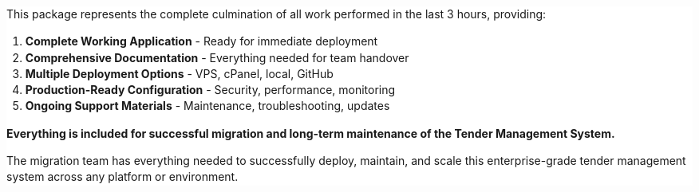 This package represents the complete culmination of all work performed in the last 3 hours, providing:

1. **Complete Working Application** - Ready for immediate deployment
2. **Comprehensive Documentation** - Everything needed for team handover  
3. **Multiple Deployment Options** - VPS, cPanel, local, GitHub
4. **Production-Ready Configuration** - Security, performance, monitoring
5. **Ongoing Support Materials** - Maintenance, troubleshooting, updates

**Everything is included for successful migration and long-term maintenance of the Tender Management System.**

The migration team has everything needed to successfully deploy, maintain, and scale this enterprise-grade tender management system across any platform or environment.